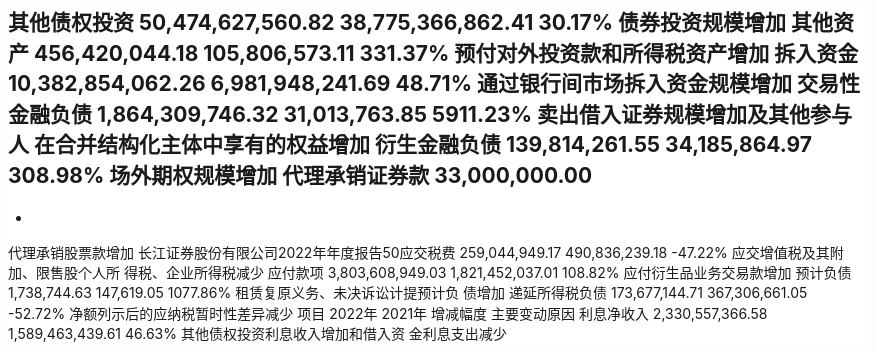 其他债权投资
50,474,627,560.82
38,775,366,862.41
30.17%
债券投资规模增加
其他资产
456,420,044.18
105,806,573.11
331.37%
预付对外投资款和所得税资产增加
拆入资金
10,382,854,062.26
6,981,948,241.69
48.71%
通过银行间市场拆入资金规模增加
交易性金融负债
1,864,309,746.32
31,013,763.85
5911.23%
卖出借入证券规模增加及其他参与人
在合并结构化主体中享有的权益增加
衍生金融负债
139,814,261.55
34,185,864.97
308.98%
场外期权规模增加
代理承销证券款
33,000,000.00
-
-
代理承销股票款增加
长江证券股份有限公司2022年年度报告50应交税费
259,044,949.17
490,836,239.18
-47.22%
应交增值税及其附加、限售股个人所
得税、企业所得税减少
应付款项
3,803,608,949.03
1,821,452,037.01
108.82%
应付衍生品业务交易款增加
预计负债
1,738,744.63
147,619.05
1077.86%
租赁复原义务、未决诉讼计提预计负
债增加
递延所得税负债
173,677,144.71
367,306,661.05
-52.72%
净额列示后的应纳税暂时性差异减少
项目
2022年
2021年
增减幅度
主要变动原因
利息净收入
2,330,557,366.58
1,589,463,439.61
46.63%
其他债权投资利息收入增加和借入资
金利息支出减少
